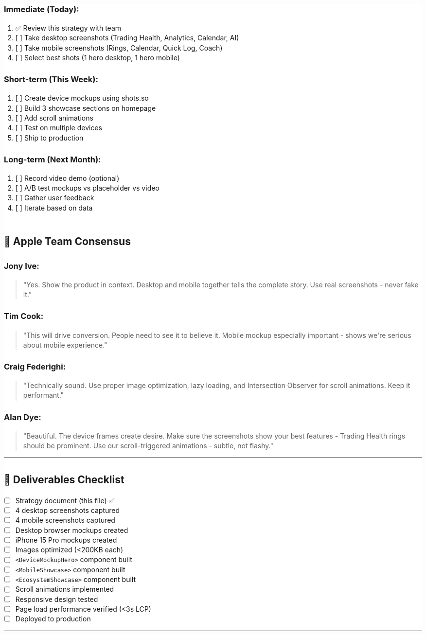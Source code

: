 ### Immediate (Today):
1. ✅ Review this strategy with team
2. [ ] Take desktop screenshots (Trading Health, Analytics, Calendar, AI)
3. [ ] Take mobile screenshots (Rings, Calendar, Quick Log, Coach)
4. [ ] Select best shots (1 hero desktop, 1 hero mobile)

### Short-term (This Week):
1. [ ] Create device mockups using shots.so
2. [ ] Build 3 showcase sections on homepage
3. [ ] Add scroll animations
4. [ ] Test on multiple devices
5. [ ] Ship to production

### Long-term (Next Month):
1. [ ] Record video demo (optional)
2. [ ] A/B test mockups vs placeholder vs video
3. [ ] Gather user feedback
4. [ ] Iterate based on data

---

## 🍎 Apple Team Consensus

### Jony Ive: 
> "Yes. Show the product in context. Desktop and mobile together tells the complete story. Use real screenshots - never fake it."

### Tim Cook:
> "This will drive conversion. People need to see it to believe it. Mobile mockup especially important - shows we're serious about mobile experience."

### Craig Federighi:
> "Technically sound. Use proper image optimization, lazy loading, and Intersection Observer for scroll animations. Keep it performant."

### Alan Dye:
> "Beautiful. The device frames create desire. Make sure the screenshots show your best features - Trading Health rings should be prominent. Use our scroll-triggered animations - subtle, not flashy."

---

## 📁 Deliverables Checklist

- [ ] Strategy document (this file) ✅
- [ ] 4 desktop screenshots captured
- [ ] 4 mobile screenshots captured  
- [ ] Desktop browser mockups created
- [ ] iPhone 15 Pro mockups created
- [ ] Images optimized (<200KB each)
- [ ] `<DeviceMockupHero>` component built
- [ ] `<MobileShowcase>` component built
- [ ] `<EcosystemShowcase>` component built
- [ ] Scroll animations implemented
- [ ] Responsive design tested
- [ ] Page load performance verified (<3s LCP)
- [ ] Deployed to production

---